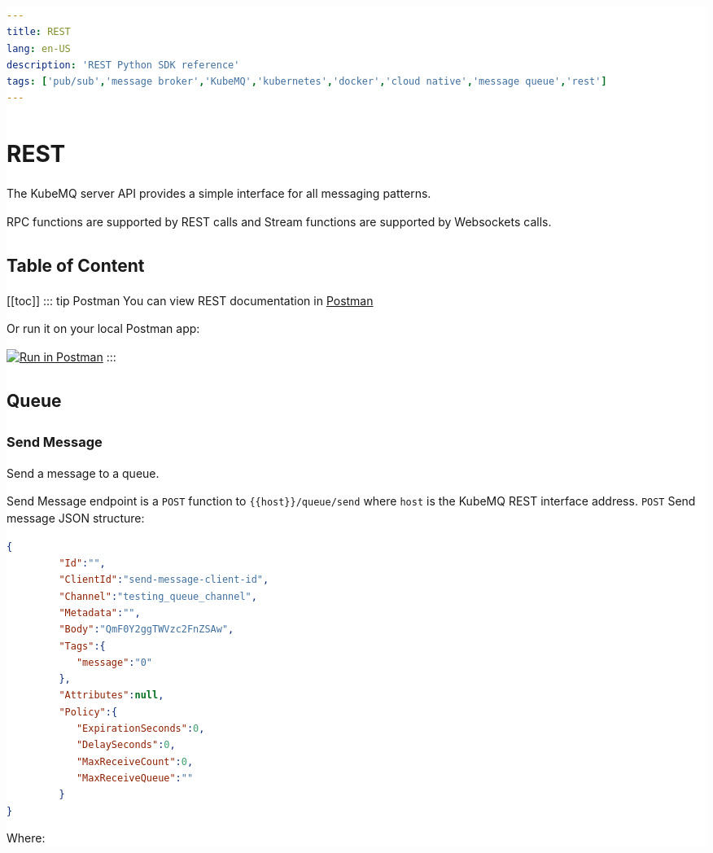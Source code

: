 ```yaml
---
title: REST
lang: en-US
description: 'REST Python SDK reference'
tags: ['pub/sub','message broker','KubeMQ','kubernetes','docker','cloud native','message queue','rest']
---
```

# REST

The KubeMQ server API provides a simple interface for all messaging patterns.

RPC functions are supported by REST calls and Stream functions are supported by Websockets calls.
## Table of Content
[[toc]]
::: tip Postman
You can view REST documentation in [Postman](https://postman.kubemq.io)

Or run it on your local Postman app:

[![Run in Postman](https://run.pstmn.io/button.svg)](https://app.getpostman.com/run-collection/c3f4630fbbd5b9684049#?env%5Bkubemq-playground%5D=W3sia2V5IjoiaG9zdCIsInZhbHVlIjoiaHR0cHM6Ly9wbGF5Z3JvdW5kLmt1YmVtcS5pbyIsImRlc2NyaXB0aW9uIjoiIiwiZW5hYmxlZCI6dHJ1ZX1d)
:::

## Queue

### Send Message
Send a message to a queue.

Send Message endpoint is a `POST` function to `{{host}}/queue/send` where `host` is the KubeMQ REST interface address.
`POST` Send message JSON structure:
``` json
{
         "Id":"",
         "ClientId":"send-message-client-id",
         "Channel":"testing_queue_channel",
         "Metadata":"",
         "Body":"QmF0Y2ggTWVzc2FnZSAw",
         "Tags":{
            "message":"0"
         },
         "Attributes":null,
         "Policy":{
            "ExpirationSeconds":0,
            "DelaySeconds":0,
            "MaxReceiveCount":0,
            "MaxReceiveQueue":""
         }
}
```
Where:
